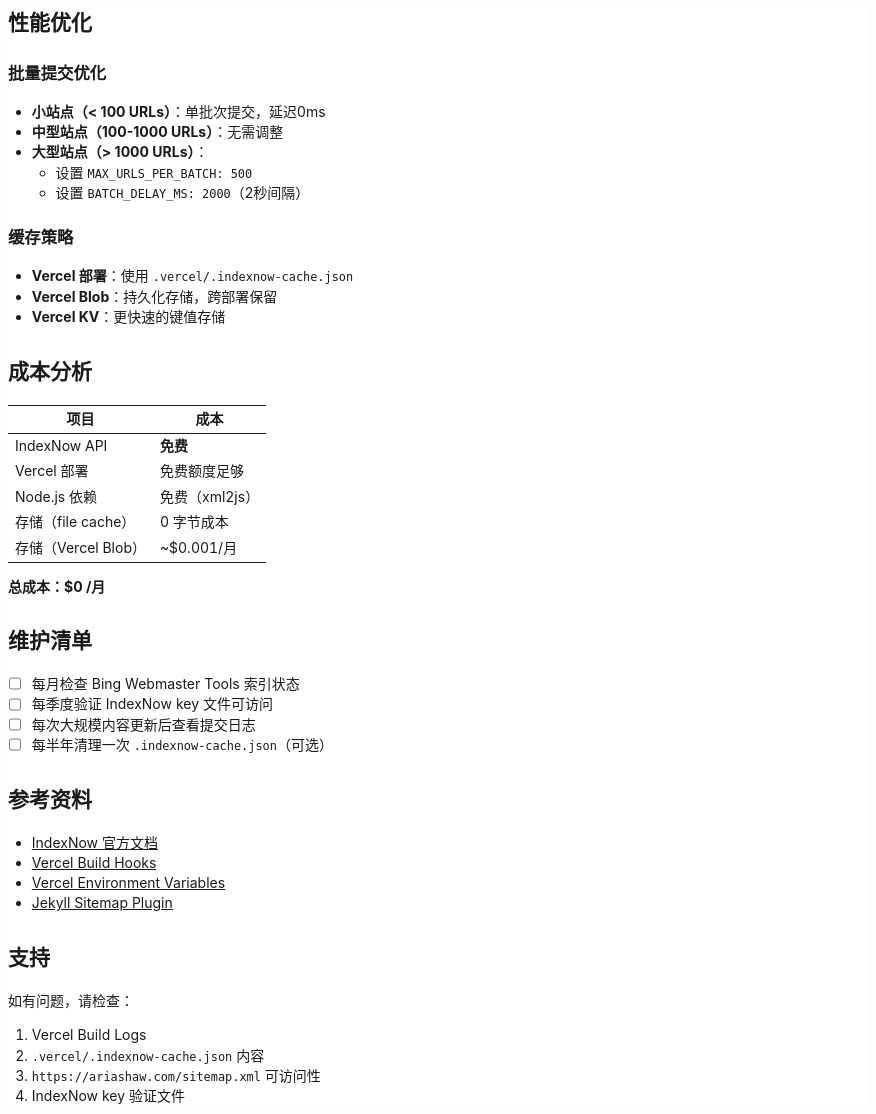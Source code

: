 ## 性能优化

### 批量提交优化

- **小站点（< 100 URLs）**：单批次提交，延迟0ms
- **中型站点（100-1000 URLs）**：无需调整
- **大型站点（> 1000 URLs）**：
  - 设置 `MAX_URLS_PER_BATCH: 500`
  - 设置 `BATCH_DELAY_MS: 2000`（2秒间隔）

### 缓存策略

- **Vercel 部署**：使用 `.vercel/.indexnow-cache.json`
- **Vercel Blob**：持久化存储，跨部署保留
- **Vercel KV**：更快速的键值存储

## 成本分析

| 项目 | 成本 |
|------|------|
| IndexNow API | **免费** |
| Vercel 部署 | 免费额度足够 |
| Node.js 依赖 | 免费（xml2js） |
| 存储（file cache） | 0 字节成本 |
| 存储（Vercel Blob）| ~$0.001/月 |

**总成本：$0 /月**

## 维护清单

- [ ] 每月检查 Bing Webmaster Tools 索引状态
- [ ] 每季度验证 IndexNow key 文件可访问
- [ ] 每次大规模内容更新后查看提交日志
- [ ] 每半年清理一次 `.indexnow-cache.json`（可选）

## 参考资料

- [IndexNow 官方文档](https://www.indexnow.org/documentation)
- [Vercel Build Hooks](https://vercel.com/docs/concepts/git/deploy-hooks)
- [Vercel Environment Variables](https://vercel.com/docs/concepts/projects/environment-variables)
- [Jekyll Sitemap Plugin](https://github.com/jekyll/jekyll-sitemap)

## 支持

如有问题，请检查：
1. Vercel Build Logs
2. `.vercel/.indexnow-cache.json` 内容
3. `https://ariashaw.com/sitemap.xml` 可访问性
4. IndexNow key 验证文件
